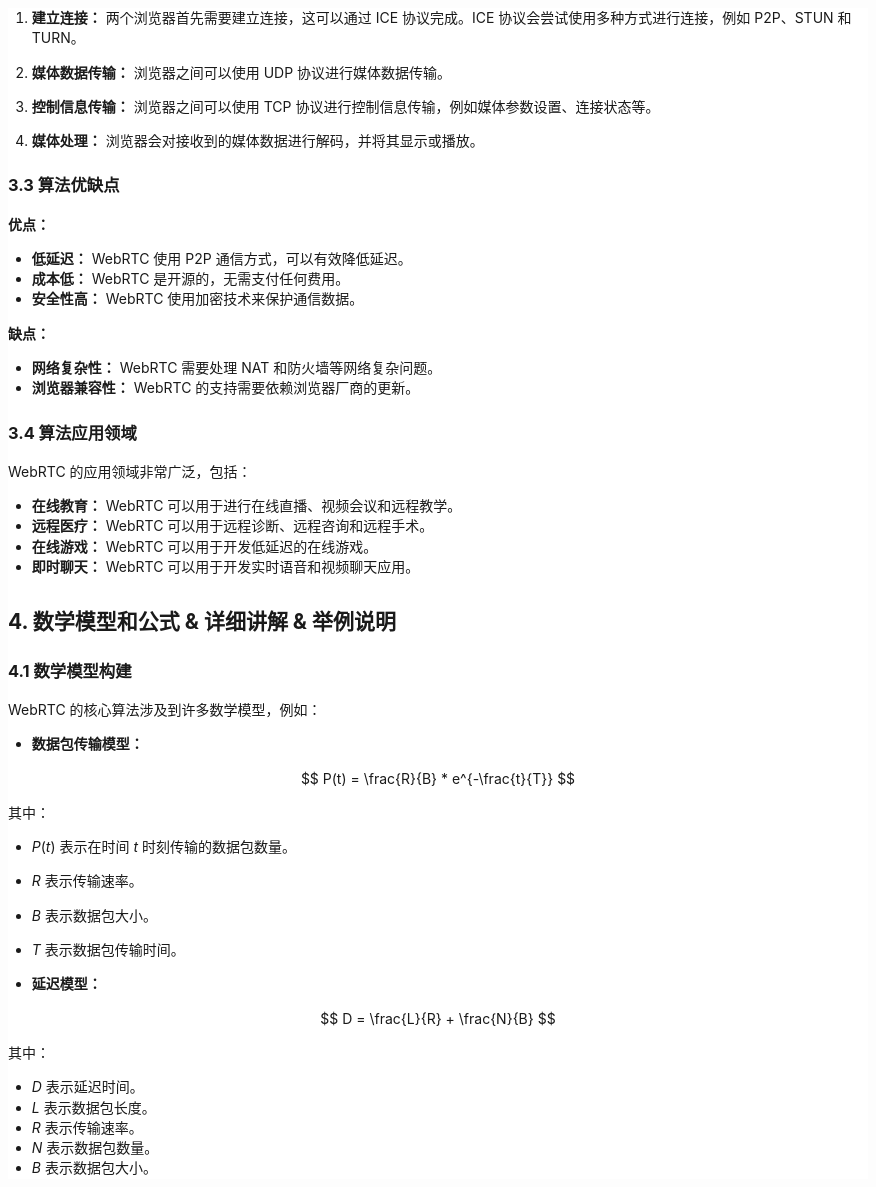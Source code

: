 1. **建立连接：** 两个浏览器首先需要建立连接，这可以通过 ICE 协议完成。ICE 协议会尝试使用多种方式进行连接，例如 P2P、STUN 和 TURN。

2. **媒体数据传输：** 浏览器之间可以使用 UDP 协议进行媒体数据传输。

3. **控制信息传输：** 浏览器之间可以使用 TCP 协议进行控制信息传输，例如媒体参数设置、连接状态等。

4. **媒体处理：** 浏览器会对接收到的媒体数据进行解码，并将其显示或播放。

### 3.3  算法优缺点

**优点：**

* **低延迟：** WebRTC 使用 P2P 通信方式，可以有效降低延迟。
* **成本低：** WebRTC 是开源的，无需支付任何费用。
* **安全性高：** WebRTC 使用加密技术来保护通信数据。

**缺点：**

* **网络复杂性：** WebRTC 需要处理 NAT 和防火墙等网络复杂问题。
* **浏览器兼容性：** WebRTC 的支持需要依赖浏览器厂商的更新。

### 3.4  算法应用领域

WebRTC 的应用领域非常广泛，包括：

* **在线教育：** WebRTC 可以用于进行在线直播、视频会议和远程教学。
* **远程医疗：** WebRTC 可以用于远程诊断、远程咨询和远程手术。
* **在线游戏：** WebRTC 可以用于开发低延迟的在线游戏。
* **即时聊天：** WebRTC 可以用于开发实时语音和视频聊天应用。

## 4. 数学模型和公式 & 详细讲解 & 举例说明

### 4.1  数学模型构建

WebRTC 的核心算法涉及到许多数学模型，例如：

* **数据包传输模型：** 

$$
P(t) = \frac{R}{B} * e^{-\frac{t}{T}}
$$

其中：

* $P(t)$ 表示在时间 $t$ 时刻传输的数据包数量。
* $R$ 表示传输速率。
* $B$ 表示数据包大小。
* $T$ 表示数据包传输时间。

* **延迟模型：**

$$
D = \frac{L}{R} + \frac{N}{B}
$$

其中：

* $D$ 表示延迟时间。
* $L$ 表示数据包长度。
* $R$ 表示传输速率。
* $N$ 表示数据包数量。
* $B$ 表示数据包大小。
